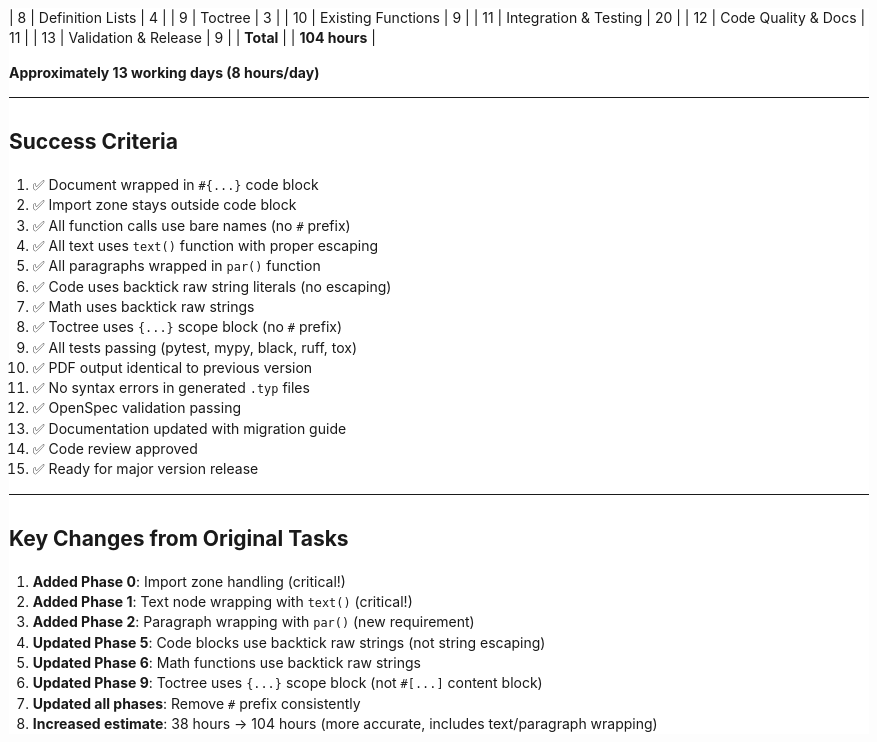 | 8 | Definition Lists | 4 |
| 9 | Toctree | 3 |
| 10 | Existing Functions | 9 |
| 11 | Integration & Testing | 20 |
| 12 | Code Quality & Docs | 11 |
| 13 | Validation & Release | 9 |
| **Total** | | **104 hours** |

**Approximately 13 working days (8 hours/day)**

---

## Success Criteria

1. ✅ Document wrapped in `#{...}` code block
2. ✅ Import zone stays outside code block
3. ✅ All function calls use bare names (no `#` prefix)
4. ✅ All text uses `text()` function with proper escaping
5. ✅ All paragraphs wrapped in `par()` function
6. ✅ Code uses backtick raw string literals (no escaping)
7. ✅ Math uses backtick raw strings
8. ✅ Toctree uses `{...}` scope block (no `#` prefix)
9. ✅ All tests passing (pytest, mypy, black, ruff, tox)
10. ✅ PDF output identical to previous version
11. ✅ No syntax errors in generated `.typ` files
12. ✅ OpenSpec validation passing
13. ✅ Documentation updated with migration guide
14. ✅ Code review approved
15. ✅ Ready for major version release

---

## Key Changes from Original Tasks

1. **Added Phase 0**: Import zone handling (critical!)
2. **Added Phase 1**: Text node wrapping with `text()` (critical!)
3. **Added Phase 2**: Paragraph wrapping with `par()` (new requirement)
4. **Updated Phase 5**: Code blocks use backtick raw strings (not string escaping)
5. **Updated Phase 6**: Math functions use backtick raw strings
6. **Updated Phase 9**: Toctree uses `{...}` scope block (not `#[...]` content block)
7. **Updated all phases**: Remove `#` prefix consistently
8. **Increased estimate**: 38 hours → 104 hours (more accurate, includes text/paragraph wrapping)
